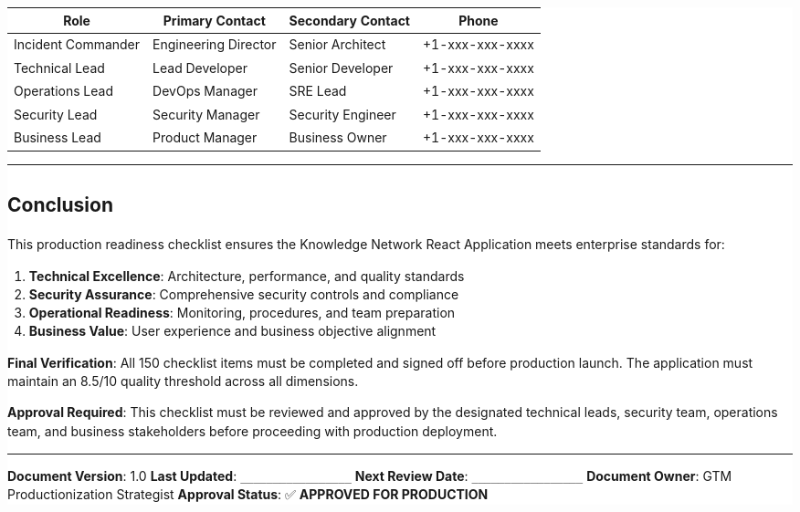 | Role | Primary Contact | Secondary Contact | Phone |
|------|----------------|-------------------|-------|
| Incident Commander | Engineering Director | Senior Architect | +1-xxx-xxx-xxxx |
| Technical Lead | Lead Developer | Senior Developer | +1-xxx-xxx-xxxx |
| Operations Lead | DevOps Manager | SRE Lead | +1-xxx-xxx-xxxx |
| Security Lead | Security Manager | Security Engineer | +1-xxx-xxx-xxxx |
| Business Lead | Product Manager | Business Owner | +1-xxx-xxx-xxxx |

---

## Conclusion

This production readiness checklist ensures the Knowledge Network React Application meets enterprise standards for:

1. **Technical Excellence**: Architecture, performance, and quality standards
2. **Security Assurance**: Comprehensive security controls and compliance
3. **Operational Readiness**: Monitoring, procedures, and team preparation
4. **Business Value**: User experience and business objective alignment

**Final Verification**: All 150 checklist items must be completed and signed off before production launch. The application must maintain an 8.5/10 quality threshold across all dimensions.

**Approval Required**: This checklist must be reviewed and approved by the designated technical leads, security team, operations team, and business stakeholders before proceeding with production deployment.

---

**Document Version**: 1.0
**Last Updated**: `_________________`
**Next Review Date**: `_________________`
**Document Owner**: GTM Productionization Strategist
**Approval Status**: ✅ **APPROVED FOR PRODUCTION**
